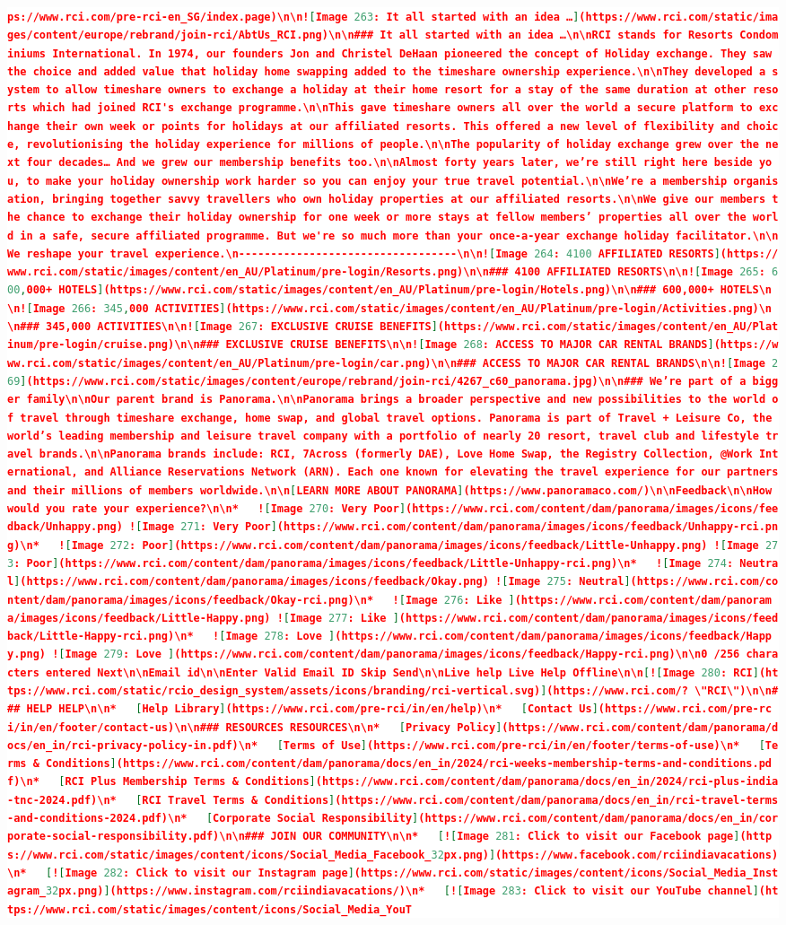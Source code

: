 ```json
ps://www.rci.com/pre-rci-en_SG/index.page)\n\n![Image 263: It all started with an idea …](https://www.rci.com/static/images/content/europe/rebrand/join-rci/AbtUs_RCI.png)\n\n### It all started with an idea …\n\nRCI stands for Resorts Condominiums International. In 1974, our founders Jon and Christel DeHaan pioneered the concept of Holiday exchange. They saw the choice and added value that holiday home swapping added to the timeshare ownership experience.\n\nThey developed a system to allow timeshare owners to exchange a holiday at their home resort for a stay of the same duration at other resorts which had joined RCI's exchange programme.\n\nThis gave timeshare owners all over the world a secure platform to exchange their own week or points for holidays at our affiliated resorts. This offered a new level of flexibility and choice, revolutionising the holiday experience for millions of people.\n\nThe popularity of holiday exchange grew over the next four decades… And we grew our membership benefits too.\n\nAlmost forty years later, we’re still right here beside you, to make your holiday ownership work harder so you can enjoy your true travel potential.\n\nWe’re a membership organisation, bringing together savvy travellers who own holiday properties at our affiliated resorts.\n\nWe give our members the chance to exchange their holiday ownership for one week or more stays at fellow members’ properties all over the world in a safe, secure affiliated programme. But we're so much more than your once-a-year exchange holiday facilitator.\n\nWe reshape your travel experience.\n----------------------------------\n\n![Image 264: 4100 AFFILIATED RESORTS](https://www.rci.com/static/images/content/en_AU/Platinum/pre-login/Resorts.png)\n\n### 4100 AFFILIATED RESORTS\n\n![Image 265: 600,000+ HOTELS](https://www.rci.com/static/images/content/en_AU/Platinum/pre-login/Hotels.png)\n\n### 600,000+ HOTELS\n\n![Image 266: 345,000 ACTIVITIES](https://www.rci.com/static/images/content/en_AU/Platinum/pre-login/Activities.png)\n\n### 345,000 ACTIVITIES\n\n![Image 267: EXCLUSIVE CRUISE BENEFITS](https://www.rci.com/static/images/content/en_AU/Platinum/pre-login/cruise.png)\n\n### EXCLUSIVE CRUISE BENEFITS\n\n![Image 268: ACCESS TO MAJOR CAR RENTAL BRANDS](https://www.rci.com/static/images/content/en_AU/Platinum/pre-login/car.png)\n\n### ACCESS TO MAJOR CAR RENTAL BRANDS\n\n![Image 269](https://www.rci.com/static/images/content/europe/rebrand/join-rci/4267_c60_panorama.jpg)\n\n### We’re part of a bigger family\n\nOur parent brand is Panorama.\n\nPanorama brings a broader perspective and new possibilities to the world of travel through timeshare exchange, home swap, and global travel options. Panorama is part of Travel + Leisure Co, the world’s leading membership and leisure travel company with a portfolio of nearly 20 resort, travel club and lifestyle travel brands.\n\nPanorama brands include: RCI, 7Across (formerly DAE), Love Home Swap, the Registry Collection, @Work International, and Alliance Reservations Network (ARN). Each one known for elevating the travel experience for our partners and their millions of members worldwide.\n\n[LEARN MORE ABOUT PANORAMA](https://www.panoramaco.com/)\n\nFeedback\n\nHow would you rate your experience?\n\n*   ![Image 270: Very Poor](https://www.rci.com/content/dam/panorama/images/icons/feedback/Unhappy.png) ![Image 271: Very Poor](https://www.rci.com/content/dam/panorama/images/icons/feedback/Unhappy-rci.png)\n*   ![Image 272: Poor](https://www.rci.com/content/dam/panorama/images/icons/feedback/Little-Unhappy.png) ![Image 273: Poor](https://www.rci.com/content/dam/panorama/images/icons/feedback/Little-Unhappy-rci.png)\n*   ![Image 274: Neutral](https://www.rci.com/content/dam/panorama/images/icons/feedback/Okay.png) ![Image 275: Neutral](https://www.rci.com/content/dam/panorama/images/icons/feedback/Okay-rci.png)\n*   ![Image 276: Like ](https://www.rci.com/content/dam/panorama/images/icons/feedback/Little-Happy.png) ![Image 277: Like ](https://www.rci.com/content/dam/panorama/images/icons/feedback/Little-Happy-rci.png)\n*   ![Image 278: Love ](https://www.rci.com/content/dam/panorama/images/icons/feedback/Happy.png) ![Image 279: Love ](https://www.rci.com/content/dam/panorama/images/icons/feedback/Happy-rci.png)\n\n0 /256 characters entered Next\n\nEmail id\n\nEnter Valid Email ID Skip Send\n\nLive help Live Help Offline\n\n[![Image 280: RCI](https://www.rci.com/static/rcio_design_system/assets/icons/branding/rci-vertical.svg)](https://www.rci.com/? \"RCI\")\n\n### HELP HELP\n\n*   [Help Library](https://www.rci.com/pre-rci/in/en/help)\n*   [Contact Us](https://www.rci.com/pre-rci/in/en/footer/contact-us)\n\n### RESOURCES RESOURCES\n\n*   [Privacy Policy](https://www.rci.com/content/dam/panorama/docs/en_in/rci-privacy-policy-in.pdf)\n*   [Terms of Use](https://www.rci.com/pre-rci/in/en/footer/terms-of-use)\n*   [Terms & Conditions](https://www.rci.com/content/dam/panorama/docs/en_in/2024/rci-weeks-membership-terms-and-conditions.pdf)\n*   [RCI Plus Membership Terms & Conditions](https://www.rci.com/content/dam/panorama/docs/en_in/2024/rci-plus-india-tnc-2024.pdf)\n*   [RCI Travel Terms & Conditions](https://www.rci.com/content/dam/panorama/docs/en_in/rci-travel-terms-and-conditions-2024.pdf)\n*   [Corporate Social Responsibility](https://www.rci.com/content/dam/panorama/docs/en_in/corporate-social-responsibility.pdf)\n\n### JOIN OUR COMMUNITY\n\n*   [![Image 281: Click to visit our Facebook page](https://www.rci.com/static/images/content/icons/Social_Media_Facebook_32px.png)](https://www.facebook.com/rciindiavacations)\n*   [![Image 282: Click to visit our Instagram page](https://www.rci.com/static/images/content/icons/Social_Media_Instagram_32px.png)](https://www.instagram.com/rciindiavacations/)\n*   [![Image 283: Click to visit our YouTube channel](https://www.rci.com/static/images/content/icons/Social_Media_YouT
```